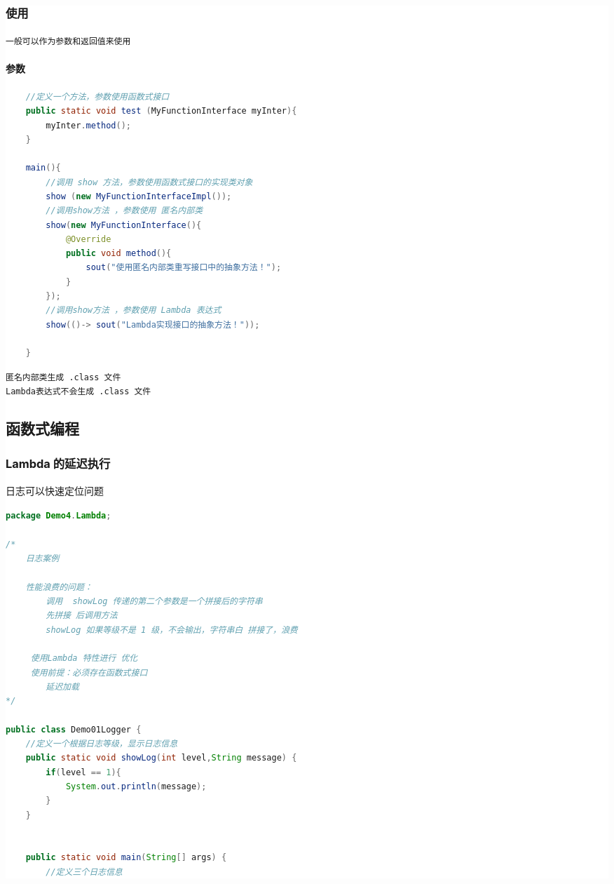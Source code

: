 ### 使用

	一般可以作为参数和返回值来使用

#### 参数

```java
	//定义一个方法，参数使用函数式接口 
	public static void test (MyFunctionInterface myInter){
		myInter.method();
	}

	main(){
		//调用 show 方法，参数使用函数式接口的实现类对象 
		show (new MyFunctionInterfaceImpl());
		//调用show方法 ，参数使用 匿名内部类
		show(new MyFunctionInterface(){
			@Override
			public void method(){
				sout("使用匿名内部类重写接口中的抽象方法！");
			}
		});
		//调用show方法 ，参数使用 Lambda 表达式
		show(()-> sout("Lambda实现接口的抽象方法！"));

	}
```

    匿名内部类生成 .class 文件
    Lambda表达式不会生成 .class 文件

## 函数式编程

### Lambda 的延迟执行

日志可以快速定位问题

```java
package Demo4.Lambda;

/*
    日志案例

    性能浪费的问题：
        调用  showLog 传递的第二个参数是一个拼接后的字符串
        先拼接 后调用方法
        showLog 如果等级不是 1 级，不会输出，字符串白 拼接了，浪费

     使用Lambda 特性进行 优化
     使用前提：必须存在函数式接口
        延迟加载
*/

public class Demo01Logger {
    //定义一个根据日志等级，显示日志信息
    public static void showLog(int level,String message) {
        if(level == 1){
            System.out.println(message);
        }
    }


    public static void main(String[] args) {
        //定义三个日志信息

```